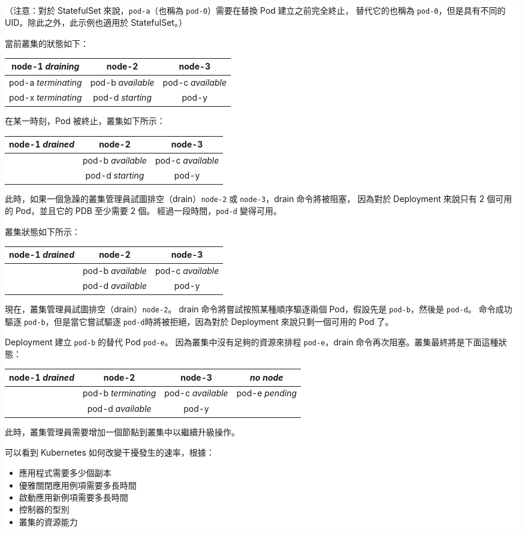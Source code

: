 （注意：對於 StatefulSet 來說，`pod-a`（也稱為 `pod-0`）需要在替換 Pod 建立之前完全終止，
替代它的也稱為 `pod-0`，但是具有不同的 UID。除此之外，此示例也適用於 StatefulSet。）


當前叢集的狀態如下：

|   node-1 *draining*  |       node-2        |       node-3       |
|:--------------------:|:-------------------:|:------------------:|
| pod-a  *terminating* | pod-b *available*   | pod-c *available*  |
| pod-x  *terminating* | pod-d *starting*    | pod-y              |


在某一時刻，Pod 被終止，叢集如下所示：

|    node-1 *drained*  |       node-2        |       node-3       |
|:--------------------:|:-------------------:|:------------------:|
|                      | pod-b *available*   | pod-c *available*  |
|                      | pod-d *starting*    | pod-y              |


此時，如果一個急躁的叢集管理員試圖排空（drain）`node-2` 或 `node-3`，drain 命令將被阻塞，
因為對於 Deployment 來說只有 2 個可用的 Pod，並且它的 PDB 至少需要 2 個。
經過一段時間，`pod-d` 變得可用。


叢集狀態如下所示：

|    node-1 *drained*  |       node-2        |       node-3       |
|:--------------------:|:-------------------:|:------------------:|
|                      | pod-b *available*   | pod-c *available*  |
|                      | pod-d *available*   | pod-y              |


現在，叢集管理員試圖排空（drain）`node-2`。
drain 命令將嘗試按照某種順序驅逐兩個 Pod，假設先是 `pod-b`，然後是 `pod-d`。
命令成功驅逐 `pod-b`，但是當它嘗試驅逐 `pod-d`時將被拒絕，因為對於
Deployment 來說只剩一個可用的 Pod 了。


Deployment 建立 `pod-b` 的替代 Pod `pod-e`。
因為叢集中沒有足夠的資源來排程 `pod-e`，drain 命令再次阻塞。叢集最終將是下面這種狀態：

|    node-1 *drained*  |       node-2        |       node-3       | *no node*          |
|:--------------------:|:-------------------:|:------------------:|:------------------:|
|                      | pod-b *terminating* | pod-c *available*  | pod-e *pending*    |
|                      | pod-d *available*   | pod-y              |                    |


此時，叢集管理員需要增加一個節點到叢集中以繼續升級操作。


可以看到 Kubernetes 如何改變干擾發生的速率，根據：


- 應用程式需要多少個副本
- 優雅關閉應用例項需要多長時間
- 啟動應用新例項需要多長時間
- 控制器的型別
- 叢集的資源能力
